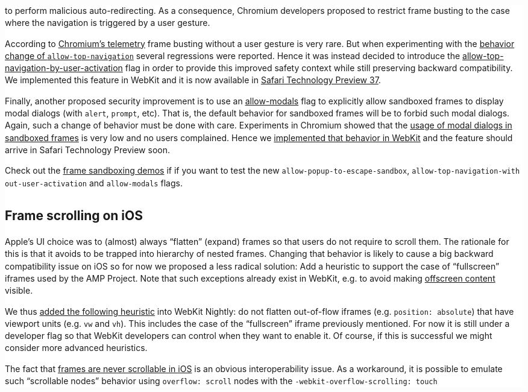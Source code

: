 to perform malicious auto-redirecting.
As a consequence, Chromium developers proposed to restrict
frame busting to the case where the navigation is triggered by a user gesture.</p>

<p>According to <a href="https://www.chromestatus.com/metrics/feature/timeline/popularity/1752">Chromium’s telemetry</a> frame busting without a user gesture is very rare.
But when experimenting with the <a href="https://github.com/WICG/interventions/issues/16">behavior change of <code class="language-plaintext highlighter-rouge">allow-top-navigation</code></a> several regressions were reported.
Hence it was instead decided to introduce the
<a href="https://html.spec.whatwg.org/#attr-iframe-sandbox-allow-top-navigation-by-user-activation">allow-top-navigation-by-user-activation</a> flag in order to provide this improved
safety context while still preserving backward compatibility.
We implemented this feature in WebKit and it is now available in <a href="https://developer.apple.com/safari/technology-preview/release-notes/#r37">Safari Technology Preview 37</a>.</p>

<p>Finally, another proposed security improvement is to use an
<a href="https://html.spec.whatwg.org/#attr-iframe-sandbox-allow-modals">allow-modals</a>
flag
to explicitly allow sandboxed frames to display modal dialogs (with <code class="language-plaintext highlighter-rouge">alert</code>,
<code class="language-plaintext highlighter-rouge">prompt</code>, etc). That is, the default behavior for sandboxed frames will be
to forbid such modal dialogs. Again, such a change of behavior must be done with
care. Experiments in Chromium showed that the
<a href="https://www.chromestatus.com/metrics/feature/timeline/popularity/767">usage of modal dialogs in sandboxed frames</a> is very low and no users complained.
Hence we
<a href="https://trac.webkit.org/changeset/221193">implemented that behavior in WebKit</a>
and the feature should arrive in Safari Technology Preview soon.</p>

<p>Check out the
<a href="https://webkit.org/demos/frames/sandboxing/">frame sandboxing demos</a> if
if you want to test the new <code class="language-plaintext highlighter-rouge">allow-popup-to-escape-sandbox</code>,
<code class="language-plaintext highlighter-rouge">allow-top-navigation-without-user-activation</code> and <code class="language-plaintext highlighter-rouge">allow-modals</code> flags.</p>

<h2 id="frame-scrolling-on-ios">Frame scrolling on iOS</h2>

<p>Apple’s UI choice was to (almost) always “flatten” (expand) frames so that
users do not require to scroll them. The rationale for this is that it avoids to
be trapped into hierarchy of nested frames. Changing that behavior is likely
to cause a big backward compatibility issue on iOS
so for now we proposed a less radical solution:
Add a heuristic to support the case of “fullscreen” iframes used by the AMP
Project. Note that such exceptions already exist in WebKit, e.g. to
avoid making <a href="http://accessibilitytips.com/2008/03/04/positioning-content-offscreen/">offscreen content</a> visible.</p>

<p>We thus <a href="https://trac.webkit.org/changeset/218480">added the following heuristic</a> into
WebKit Nightly: do not flatten
out-of-flow iframes (e.g. <code class="language-plaintext highlighter-rouge">position: absolute</code>) that have viewport units
(e.g. <code class="language-plaintext highlighter-rouge">vw</code> and <code class="language-plaintext highlighter-rouge">vh</code>). This includes the case of the “fullscreen” iframe previously
mentioned. For now it is still under a developer flag so that WebKit developers
can control when they want to enable it. Of course, if this is successful we
might consider more advanced heuristics.</p>

<p>The fact that <a href="https://bugs.webkit.org/show_bug.cgi?id=149264">frames are never scrollable in iOS</a> is an obvious interoperability
issue. As a workaround, it is possible to emulate such “scrollable nodes”
behavior using
<code class="language-plaintext highlighter-rouge">overflow: scroll</code> nodes with the <code class="language-plaintext highlighter-rouge">-webkit-overflow-scrolling: touch</code>